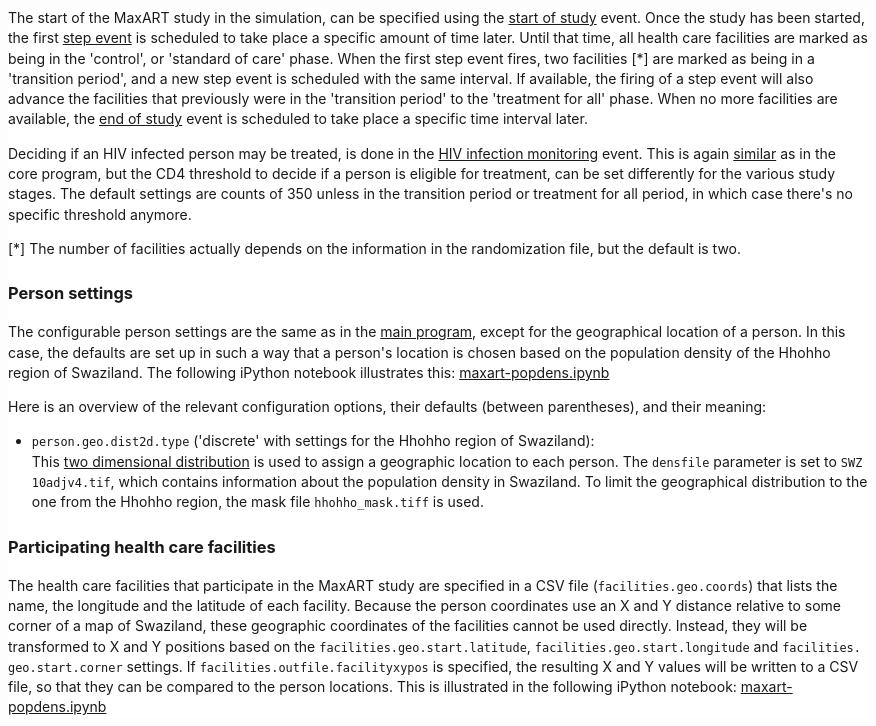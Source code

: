 The start of the MaxART study in the simulation, can be specified using the
[start of study](#startstudy) event. Once the study has been started, the first
[step event](#stepstudy) is scheduled to take place a specific amount of time
later. Until that time, all health care facilities are marked as being in the 'control', or
'standard of care' phase. When the first step event fires, two facilities [*] are marked as being in 
a 'transition period', and a new step event is scheduled with the same interval.
If available, the firing of a step event will also advance the facilities that
previously were in the 'transition period' to the 'treatment for all' phase.
When no more facilities are available, the [end of study](#endstudy) event is
scheduled to take place a specific time interval later.

Deciding if an HIV infected person may be treated, is done in the [HIV infection monitoring](#monitoring)
event. This is again [similar](simpact_cyan.html#monitoring) as in the core program,
but the CD4 threshold to decide if a person is eligible for treatment, can be set
differently for the various study stages. The default settings are counts of 350
unless in the transition period or treatment for all period, in which case there's
no specific threshold anymore.

[*] The number of facilities actually depends on the information in the randomization
    file, but the default is two.

<a name="person"></a>

### Person settings ###

The configurable person settings are the same as in the [main program](simpact_cyan.html#person),
except for the geographical location of a person. In this case, the defaults are
set up in such a way that a person's location is chosen based on the population
density of the Hhohho region of Swaziland. The following iPython notebook illustrates
this: [maxart-popdens.ipynb](maxart-popdens.ipynb)

Here is an overview of the relevant configuration options, their defaults (between
parentheses), and their meaning:

 - `person.geo.dist2d.type` ('discrete' with settings for the Hhohho region of Swaziland):  
   This [two dimensional distribution](simpact_cyan.html#prob2d) is used to assign a geographic
   location to each person. The `densfile` parameter is set to `SWZ10adjv4.tif`, which contains
   information about the population density in Swaziland. To limit the geographical distribution
   to the one from the Hhohho region, the mask file `hhohho_mask.tiff` is used.


<a name="facilities"></a>

### Participating health care facilities ###

The health care facilities that participate in the MaxART study are specified
in a CSV file (`facilities.geo.coords`) that lists the name, the longitude and
the latitude of each facility. Because the person coordinates use an X and Y
distance relative to some corner of a map of Swaziland, these geographic
coordinates of the facilities cannot be used directly. Instead, they will be
transformed to X and Y positions based on the `facilities.geo.start.latitude`,
`facilities.geo.start.longitude` and `facilities.geo.start.corner` settings.
If `facilities.outfile.facilityxypos` is specified, the resulting X and Y
values will be written to a CSV file, so that they can be compared to the
person locations. This is illustrated in the following iPython notebook:
[maxart-popdens.ipynb](maxart-popdens.ipynb)
